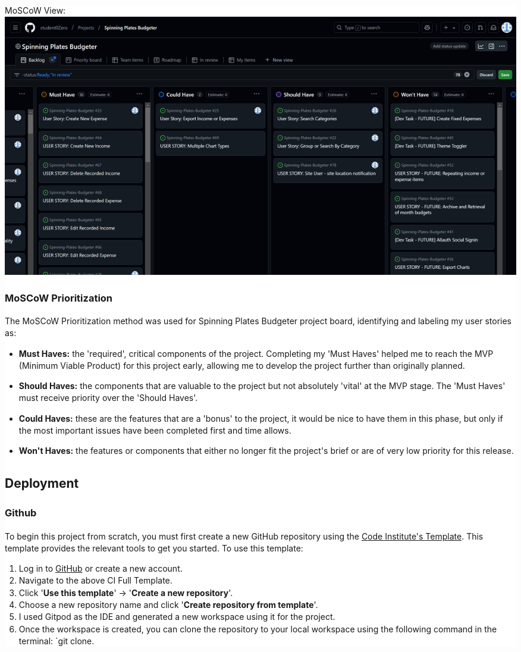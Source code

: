 MoSCoW View:
![Project Board](docs/agile/projectBoard_2.png)

### MoSCoW Prioritization

The MoSCoW Prioritization method was used for Spinning Plates Budgeter project board, identifying and labeling my user stories as:

- **Must Haves:** the 'required', critical components of the project. Completing my 'Must Haves' helped me to reach the MVP (Minimum Viable Product) for this project early, allowing me to develop the project further than originally planned.

- **Should Haves:** the components that are valuable to the project but not absolutely 'vital' at the MVP stage. The 'Must Haves' must receive priority over the 'Should Haves'.

- **Could Haves:** these are the features that are a 'bonus' to the project, it would be nice to have them in this phase, but only if the most important issues have been completed first and time allows.

- **Won't Haves:** the features or components that either no longer fit the project's brief or are of very low priority for this release.

## Deployment

### Github
To begin this project from scratch, you must first create a new GitHub repository using the [Code Institute's Template](https://github.com/Code-Institute-Org/ci-full-template). This template provides the relevant tools to get you started. To use this template:

1. Log in to [GitHub](https://github.com/) or create a new account.
2. Navigate to the above CI Full Template.
3. Click '**Use this template**' -> '**Create a new repository**'.
4. Choose a new repository name and click '**Create repository from template**'.
5. I used Gitpod as the IDE and generated a new workspace using it for the project.
6. Once the workspace is created, you can clone the repository to your local workspace using the following command in the terminal: `git clone.
